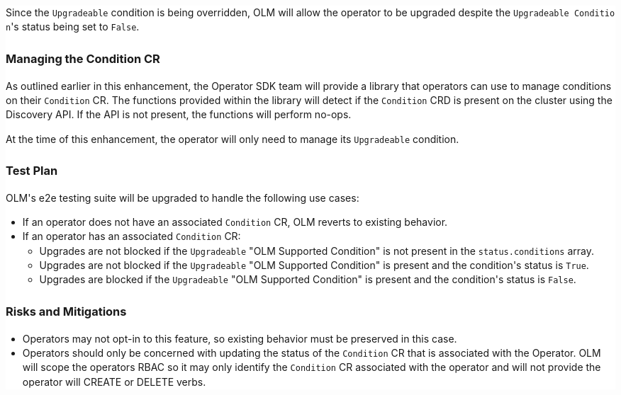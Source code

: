 Since the `Upgradeable` condition is being overridden, OLM will allow the operator to be upgraded despite the `Upgradeable Condition`'s status being set to `False`.

### Managing the Condition CR

As outlined earlier in this enhancement, the Operator SDK team will provide a library that operators can use to manage conditions on their `Condition` CR. The functions provided within the library will detect if the `Condition` CRD is present on the cluster using the Discovery API. If the API is not present, the functions will perform no-ops.

At the time of this enhancement, the operator will only need to manage its `Upgradeable` condition.

### Test Plan

OLM's e2e testing suite will be upgraded to handle the following use cases:

- If an operator does not have an associated `Condition` CR, OLM reverts to existing behavior.
- If an operator has an associated `Condition` CR:
  - Upgrades are not blocked if the `Upgradeable` "OLM Supported Condition" is not present in the `status.conditions` array.
  - Upgrades are not blocked if the `Upgradeable` "OLM Supported Condition" is present and the condition's status is `True`.
  - Upgrades are blocked if the `Upgradeable` "OLM Supported Condition" is present and the condition's status is `False`.

### Risks and Mitigations

- Operators may not opt-in to this feature, so existing behavior must be preserved in this case.
- Operators should only be concerned with updating the status of the `Condition` CR that is associated with the Operator. OLM will scope the operators RBAC so it may only identify the `Condition` CR associated with the operator and will not provide the operator will CREATE or DELETE verbs.
